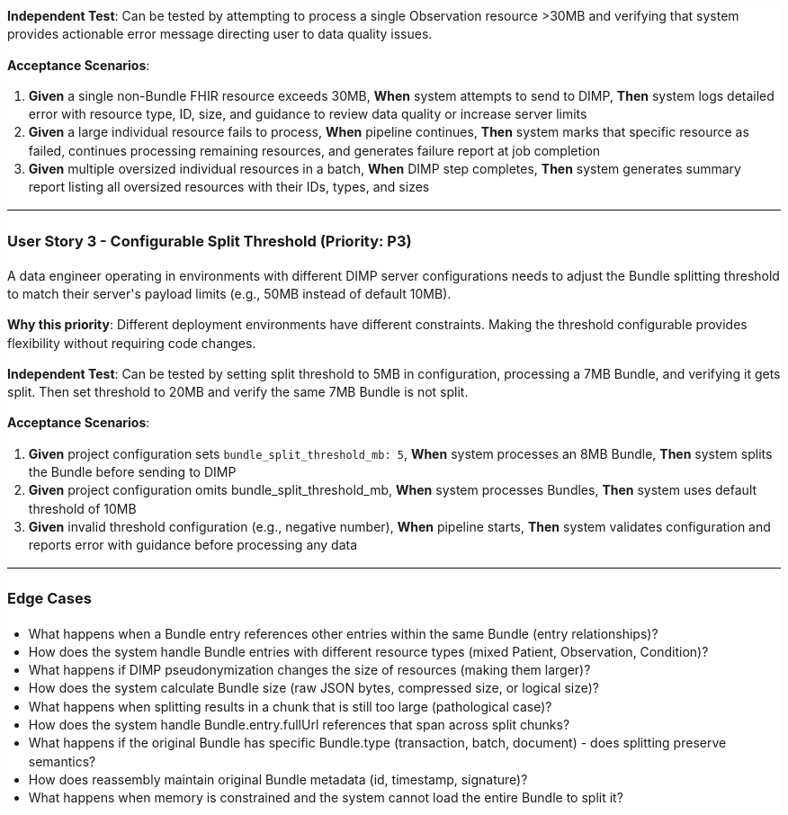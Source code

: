**Independent Test**: Can be tested by attempting to process a single Observation resource >30MB and verifying that system provides actionable error message directing user to data quality issues.

**Acceptance Scenarios**:

1. **Given** a single non-Bundle FHIR resource exceeds 30MB, **When** system attempts to send to DIMP, **Then** system logs detailed error with resource type, ID, size, and guidance to review data quality or increase server limits
2. **Given** a large individual resource fails to process, **When** pipeline continues, **Then** system marks that specific resource as failed, continues processing remaining resources, and generates failure report at job completion
3. **Given** multiple oversized individual resources in a batch, **When** DIMP step completes, **Then** system generates summary report listing all oversized resources with their IDs, types, and sizes

---

### User Story 3 - Configurable Split Threshold (Priority: P3)

A data engineer operating in environments with different DIMP server configurations needs to adjust the Bundle splitting threshold to match their server's payload limits (e.g., 50MB instead of default 10MB).

**Why this priority**: Different deployment environments have different constraints. Making the threshold configurable provides flexibility without requiring code changes.

**Independent Test**: Can be tested by setting split threshold to 5MB in configuration, processing a 7MB Bundle, and verifying it gets split. Then set threshold to 20MB and verify the same 7MB Bundle is not split.

**Acceptance Scenarios**:

1. **Given** project configuration sets `bundle_split_threshold_mb: 5`, **When** system processes an 8MB Bundle, **Then** system splits the Bundle before sending to DIMP
2. **Given** project configuration omits bundle_split_threshold_mb, **When** system processes Bundles, **Then** system uses default threshold of 10MB
3. **Given** invalid threshold configuration (e.g., negative number), **When** pipeline starts, **Then** system validates configuration and reports error with guidance before processing any data

---

### Edge Cases

- What happens when a Bundle entry references other entries within the same Bundle (entry relationships)?
- How does the system handle Bundle entries with different resource types (mixed Patient, Observation, Condition)?
- What happens if DIMP pseudonymization changes the size of resources (making them larger)?
- How does the system calculate Bundle size (raw JSON bytes, compressed size, or logical size)?
- What happens when splitting results in a chunk that is still too large (pathological case)?
- How does the system handle Bundle.entry.fullUrl references that span across split chunks?
- What happens if the original Bundle has specific Bundle.type (transaction, batch, document) - does splitting preserve semantics?
- How does reassembly maintain original Bundle metadata (id, timestamp, signature)?
- What happens when memory is constrained and the system cannot load the entire Bundle to split it?
